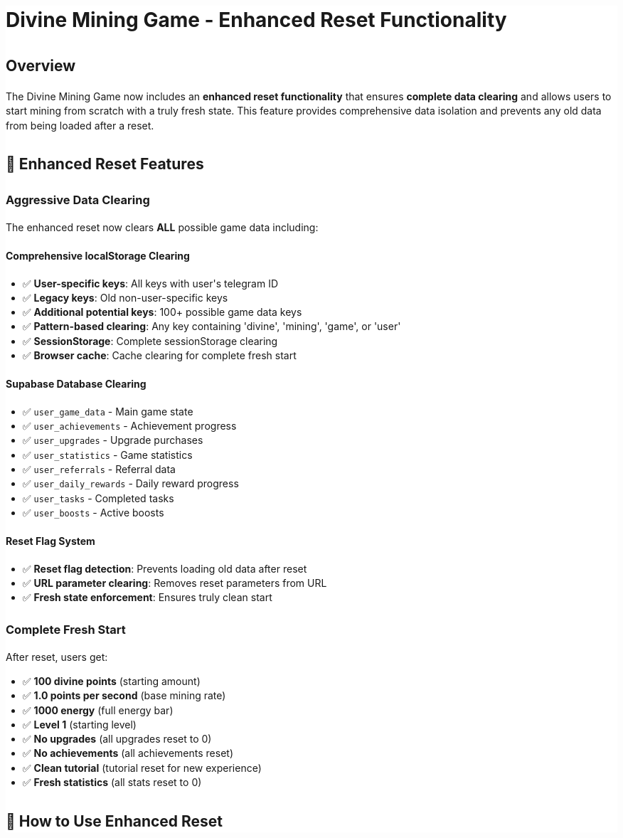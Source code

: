 # Divine Mining Game - Enhanced Reset Functionality

## Overview

The Divine Mining Game now includes an **enhanced reset functionality** that ensures **complete data clearing** and allows users to start mining from scratch with a truly fresh state. This feature provides comprehensive data isolation and prevents any old data from being loaded after a reset.

## 🔄 Enhanced Reset Features

### **Aggressive Data Clearing**
The enhanced reset now clears **ALL** possible game data including:

#### **Comprehensive localStorage Clearing**
- ✅ **User-specific keys**: All keys with user's telegram ID
- ✅ **Legacy keys**: Old non-user-specific keys
- ✅ **Additional potential keys**: 100+ possible game data keys
- ✅ **Pattern-based clearing**: Any key containing 'divine', 'mining', 'game', or 'user'
- ✅ **SessionStorage**: Complete sessionStorage clearing
- ✅ **Browser cache**: Cache clearing for complete fresh start

#### **Supabase Database Clearing**
- ✅ `user_game_data` - Main game state
- ✅ `user_achievements` - Achievement progress
- ✅ `user_upgrades` - Upgrade purchases
- ✅ `user_statistics` - Game statistics
- ✅ `user_referrals` - Referral data
- ✅ `user_daily_rewards` - Daily reward progress
- ✅ `user_tasks` - Completed tasks
- ✅ `user_boosts` - Active boosts

#### **Reset Flag System**
- ✅ **Reset flag detection**: Prevents loading old data after reset
- ✅ **URL parameter clearing**: Removes reset parameters from URL
- ✅ **Fresh state enforcement**: Ensures truly clean start

### **Complete Fresh Start**
After reset, users get:
- ✅ **100 divine points** (starting amount)
- ✅ **1.0 points per second** (base mining rate)
- ✅ **1000 energy** (full energy bar)
- ✅ **Level 1** (starting level)
- ✅ **No upgrades** (all upgrades reset to 0)
- ✅ **No achievements** (all achievements reset)
- ✅ **Clean tutorial** (tutorial reset for new experience)
- ✅ **Fresh statistics** (all stats reset to 0)

## 🚀 How to Use Enhanced Reset
